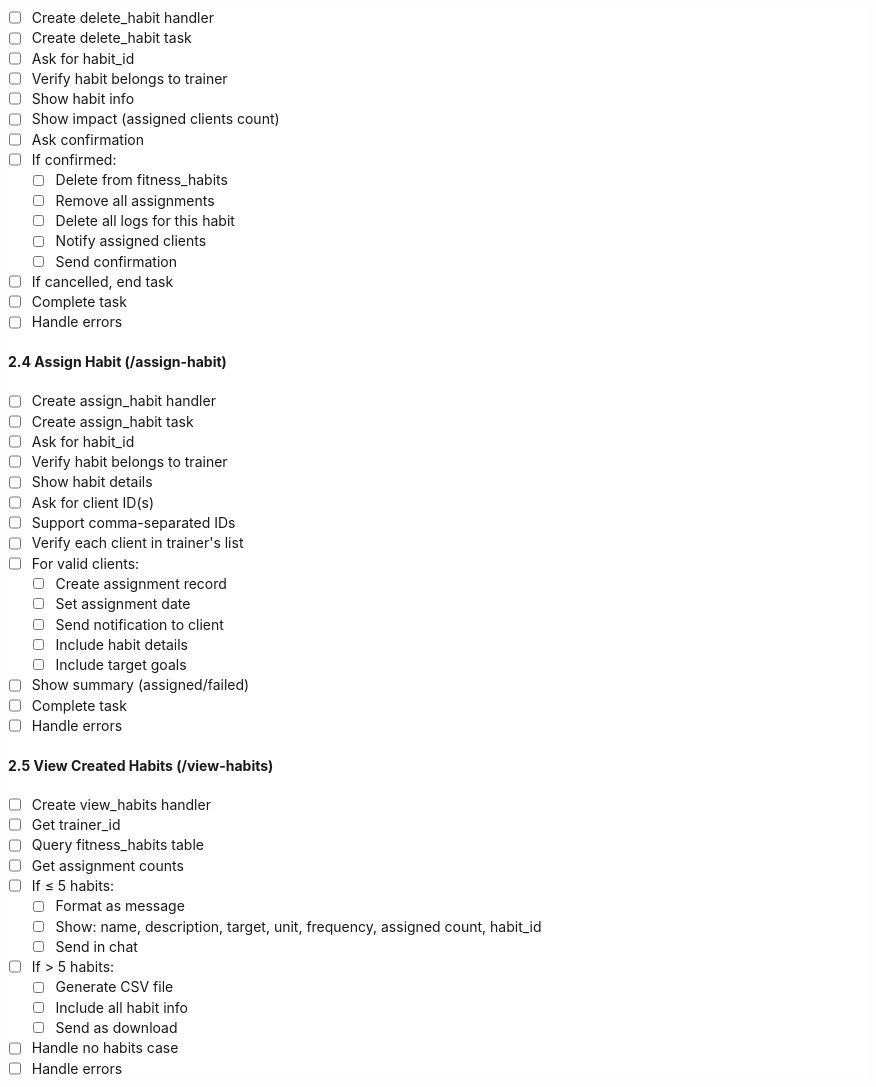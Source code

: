 - [ ] Create delete_habit handler
- [ ] Create delete_habit task
- [ ] Ask for habit_id
- [ ] Verify habit belongs to trainer
- [ ] Show habit info
- [ ] Show impact (assigned clients count)
- [ ] Ask confirmation
- [ ] If confirmed:
  - [ ] Delete from fitness_habits
  - [ ] Remove all assignments
  - [ ] Delete all logs for this habit
  - [ ] Notify assigned clients
  - [ ] Send confirmation
- [ ] If cancelled, end task
- [ ] Complete task
- [ ] Handle errors

#### 2.4 Assign Habit (/assign-habit)

- [ ] Create assign_habit handler
- [ ] Create assign_habit task
- [ ] Ask for habit_id
- [ ] Verify habit belongs to trainer
- [ ] Show habit details
- [ ] Ask for client ID(s)
- [ ] Support comma-separated IDs
- [ ] Verify each client in trainer's list
- [ ] For valid clients:
  - [ ] Create assignment record
  - [ ] Set assignment date
  - [ ] Send notification to client
  - [ ] Include habit details
  - [ ] Include target goals
- [ ] Show summary (assigned/failed)
- [ ] Complete task
- [ ] Handle errors

#### 2.5 View Created Habits (/view-habits)

- [ ] Create view_habits handler
- [ ] Get trainer_id
- [ ] Query fitness_habits table
- [ ] Get assignment counts
- [ ] If ≤ 5 habits:
  - [ ] Format as message
  - [ ] Show: name, description, target, unit, frequency, assigned count, habit_id
  - [ ] Send in chat
- [ ] If > 5 habits:
  - [ ] Generate CSV file
  - [ ] Include all habit info
  - [ ] Send as download
- [ ] Handle no habits case
- [ ] Handle errors
